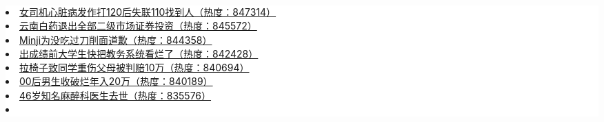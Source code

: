 <li>
<a href="https://s.weibo.com/weibo?q=%23%E5%A5%B3%E5%8F%B8%E6%9C%BA%E5%BF%83%E8%84%8F%E7%97%85%E5%8F%91%E4%BD%9C%E6%89%93120%E5%90%8E%E5%A4%B1%E8%81%94110%E6%89%BE%E5%88%B0%E4%BA%BA%23" target="weibo">
女司机心脏病发作打120后失联110找到人（热度：847314）
</a>
</li>

<li>
<a href="https://s.weibo.com/weibo?q=%23%E4%BA%91%E5%8D%97%E7%99%BD%E8%8D%AF%E9%80%80%E5%87%BA%E5%85%A8%E9%83%A8%E4%BA%8C%E7%BA%A7%E5%B8%82%E5%9C%BA%E8%AF%81%E5%88%B8%E6%8A%95%E8%B5%84%23" target="weibo">
云南白药退出全部二级市场证券投资（热度：845572）
</a>
</li>

<li>
<a href="https://s.weibo.com/weibo?q=%23Minji%E4%B8%BA%E6%B2%A1%E5%90%83%E8%BF%87%E5%88%80%E5%89%8A%E9%9D%A2%E9%81%93%E6%AD%89%23" target="weibo">
Minji为没吃过刀削面道歉（热度：844358）
</a>
</li>

<li>
<a href="https://s.weibo.com/weibo?q=%23%E5%87%BA%E6%88%90%E7%BB%A9%E5%89%8D%E5%A4%A7%E5%AD%A6%E7%94%9F%E5%BF%AB%E6%8A%8A%E6%95%99%E5%8A%A1%E7%B3%BB%E7%BB%9F%E7%9C%8B%E7%83%82%E4%BA%86%23" target="weibo">
出成绩前大学生快把教务系统看烂了（热度：842428）
</a>
</li>

<li>
<a href="https://s.weibo.com/weibo?q=%23%E6%8B%89%E6%A4%85%E5%AD%90%E8%87%B4%E5%90%8C%E5%AD%A6%E9%87%8D%E4%BC%A4%E7%88%B6%E6%AF%8D%E8%A2%AB%E5%88%A4%E8%B5%9410%E4%B8%87%23" target="weibo">
拉椅子致同学重伤父母被判赔10万（热度：840694）
</a>
</li>

<li>
<a href="https://s.weibo.com/weibo?q=%2300%E5%90%8E%E7%94%B7%E7%94%9F%E6%94%B6%E7%A0%B4%E7%83%82%E5%B9%B4%E5%85%A520%E4%B8%87%23" target="weibo">
00后男生收破烂年入20万（热度：840189）
</a>
</li>

<li>
<a href="https://s.weibo.com/weibo?q=%2346%E5%B2%81%E7%9F%A5%E5%90%8D%E9%BA%BB%E9%86%89%E7%A7%91%E5%8C%BB%E7%94%9F%E5%8E%BB%E4%B8%96%23" target="weibo">
46岁知名麻醉科医生去世（热度：835576）
</a>
</li>

<li>
<a href="https://s.weibo.com/weibo?q=%23%E9%83%9D%E5%8A%AD%E6%96%87%E5%B0%B1%E5%A5%B3%E5%84%BF%E8%A2%AB%E9%9C%B8%E5%87%8C%E4%BA%8B%E4%BB%B6%E5%86%8D%E5%8F%91%E5%A3%B0%23" target="weibo">
